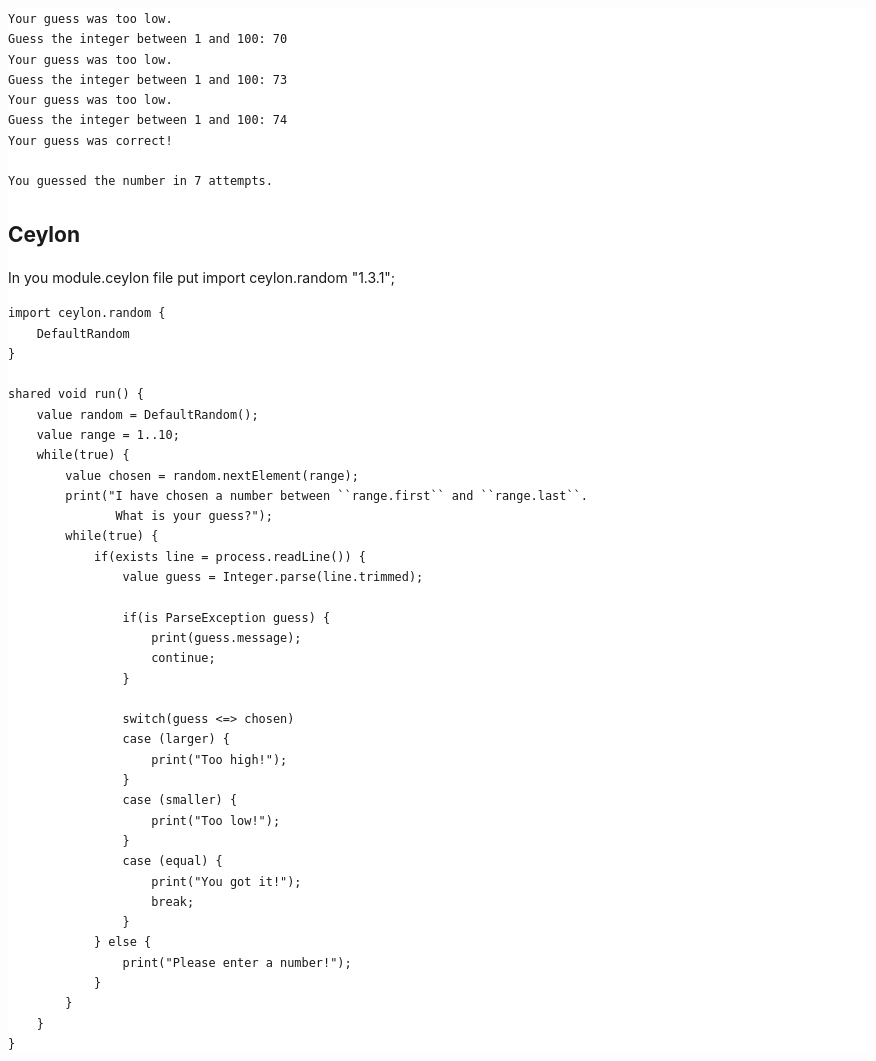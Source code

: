 ```
Your guess was too low.
Guess the integer between 1 and 100: 70
Your guess was too low.
Guess the integer between 1 and 100: 73
Your guess was too low.
Guess the integer between 1 and 100: 74
Your guess was correct!

You guessed the number in 7 attempts.
```



## Ceylon


In you module.ceylon file put import ceylon.random "1.3.1";


```ceylon
import ceylon.random {
    DefaultRandom
}

shared void run() {
    value random = DefaultRandom();
    value range = 1..10;
    while(true) {
        value chosen = random.nextElement(range);
        print("I have chosen a number between ``range.first`` and ``range.last``.
               What is your guess?");
        while(true) {
            if(exists line = process.readLine()) {
                value guess = Integer.parse(line.trimmed);

                if(is ParseException guess) {
                    print(guess.message);
                    continue;
                }

                switch(guess <=> chosen)
                case (larger) {
                    print("Too high!");
                }
                case (smaller) {
                    print("Too low!");
                }
                case (equal) {
                    print("You got it!");
                    break;
                }
            } else {
                print("Please enter a number!");
            }
        }
    }
}
```
